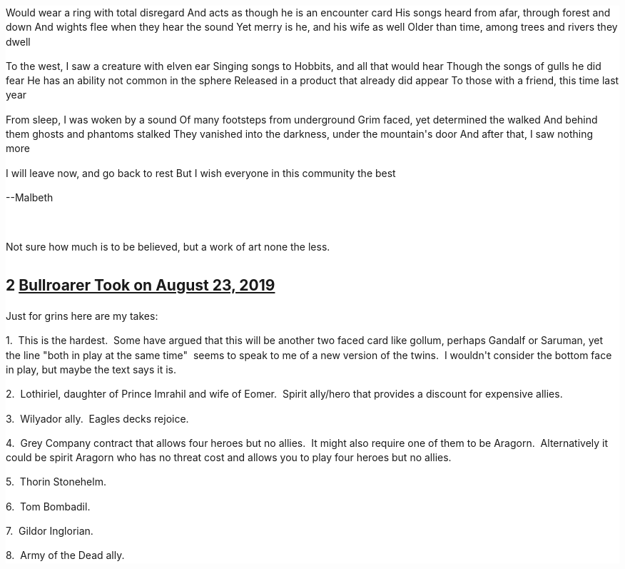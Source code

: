 Would wear a ring with total disregard
And acts as though he is an encounter card
His songs heard from afar, through forest and down
And wights flee when they hear the sound
Yet merry is he, and his wife as well
Older than time, among trees and rivers they dwell

To the west, I saw a creature with elven ear
Singing songs to Hobbits, and all that would hear
Though the songs of gulls he did fear
He has an ability not common in the sphere
Released in a product that already did appear
To those with a friend, this time last year

From sleep, I was woken by a sound
Of many footsteps from underground
Grim faced, yet determined the walked
And behind them ghosts and phantoms stalked
They vanished into the darkness, under the mountain's door
And after that, I saw nothing more



I will leave now, and go back to rest
But I wish everyone in this community the best

--Malbeth

 

Not sure how much is to be believed, but a work of art none the less. 

## 2 [Bullroarer Took on August 23, 2019](https://community.fantasyflightgames.com/topic/299215-possible-vengeance-of-mordor-player-cards-spoiled/?do=findComment&comment=3769856)

Just for grins here are my takes:

1.  This is the hardest.  Some have argued that this will be another two faced card like gollum, perhaps Gandalf or Saruman, yet the line "both in play at the same time"  seems to speak to me of a new version of the twins.  I wouldn't consider the bottom face in play, but maybe the text says it is.

2.  Lothiriel, daughter of Prince Imrahil and wife of Eomer.  Spirit ally/hero that provides a discount for expensive allies.

3.  Wilyador ally.  Eagles decks rejoice.

4.  Grey Company contract that allows four heroes but no allies.  It might also require one of them to be Aragorn.  Alternatively it could be spirit Aragorn who has no threat cost and allows you to play four heroes but no allies.

5.  Thorin Stonehelm.

6.  Tom Bombadil.

7.  Gildor Inglorian.

8.  Army of the Dead ally.
